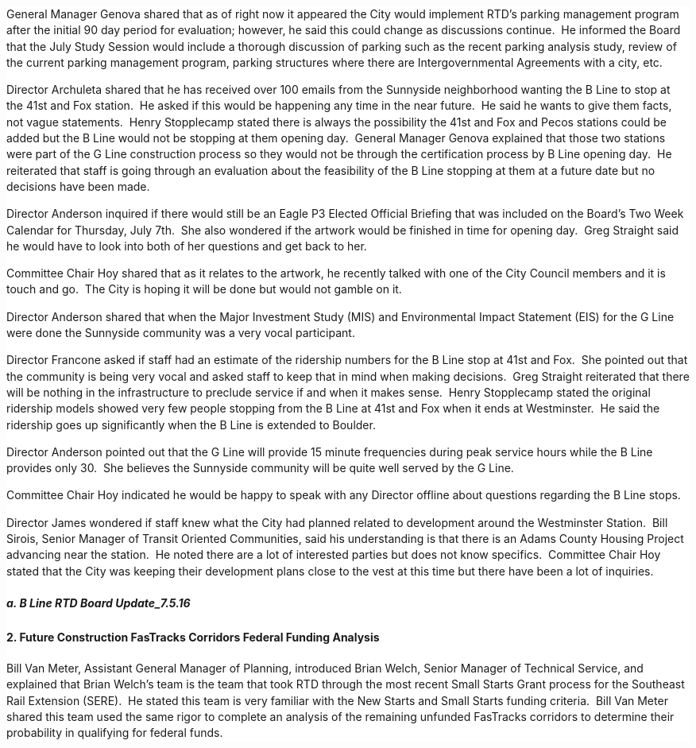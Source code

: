 General Manager Genova shared that as of right now it appeared the City would implement RTD’s parking management program after the initial 90 day period for evaluation; however, he said this could change as discussions continue.  He informed the Board that the July Study Session would include a thorough discussion of parking such as the recent parking analysis study, review of the current parking management program, parking structures where there are Intergovernmental Agreements with a city, etc.

Director Archuleta shared that he has received over 100 emails from the Sunnyside neighborhood wanting the B Line to stop at the 41st and Fox station.  He asked if this would be happening any time in the near future.  He said he wants to give them facts, not vague statements.  Henry Stopplecamp stated there is always the possibility the 41st and Fox and Pecos stations could be added but the B Line would not be stopping at them opening day.  General Manager Genova explained that those two stations were part of the G Line construction process so they would not be through the certification process by B Line opening day.  He reiterated that staff is going through an evaluation about the feasibility of the B Line stopping at them at a future date but no decisions have been made.

Director Anderson inquired if there would still be an Eagle P3 Elected Official Briefing that was included on the Board’s Two Week Calendar for Thursday, July 7th.  She also wondered if the artwork would be finished in time for opening day.  Greg Straight said he would have to look into both of her questions and get back to her.

Committee Chair Hoy shared that as it relates to the artwork, he recently talked with one of the City Council members and it is touch and go.  The City is hoping it will be done but would not gamble on it.

Director Anderson shared that when the Major Investment Study (MIS) and Environmental Impact Statement (EIS) for the G Line were done the Sunnyside community was a very vocal participant.

Director Francone asked if staff had an estimate of the ridership numbers for the B Line stop at 41st and Fox.  She pointed out that the community is being very vocal and asked staff to keep that in mind when making decisions.  Greg Straight reiterated that there will be nothing in the infrastructure to preclude service if and when it makes sense.  Henry Stopplecamp stated the original ridership models showed very few people stopping from the B Line at 41st and Fox when it ends at Westminster.  He said the ridership goes up significantly when the B Line is extended to Boulder.

Director Anderson pointed out that the G Line will provide 15 minute frequencies during peak service hours while the B Line provides only 30.  She believes the Sunnyside community will be quite well served by the G Line.

Committee Chair Hoy indicated he would be happy to speak with any Director offline about questions regarding the B Line stops.

Director James wondered if staff knew what the City had planned related to development around the Westminster Station.  Bill Sirois, Senior Manager of Transit Oriented Communities, said his understanding is that there is an Adams County Housing Project advancing near the station.  He noted there are a lot of interested parties but does not know specifics.  Committee Chair Hoy stated that the City was keeping their development plans close to the vest at this time but there have been a lot of inquiries.

##### a. B Line RTD Board Update_7.5.16

#### 2. Future Construction FasTracks Corridors Federal Funding Analysis

Bill Van Meter, Assistant General Manager of Planning, introduced Brian Welch, Senior Manager of Technical Service, and explained that Brian Welch’s team is the team that took RTD through the most recent Small Starts Grant process for the Southeast Rail Extension (SERE).  He stated this team is very familiar with the New Starts and Small Starts funding criteria.  Bill Van Meter shared this team used the same rigor to complete an analysis of the remaining unfunded FasTracks corridors to determine their probability in qualifying for federal funds.
